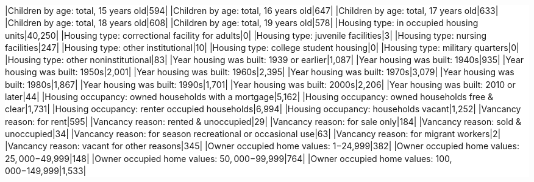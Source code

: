 |Children by age: total, 15 years old|594|
|Children by age: total, 16 years old|647|
|Children by age: total, 17 years old|633|
|Children by age: total, 18 years old|608|
|Children by age: total, 19 years old|578|
|Housing type: in occupied housing units|40,250|
|Housing type: correctional facility for adults|0|
|Housing type: juvenile facilities|3|
|Housing type: nursing facilities|247|
|Housing type: other institutional|10|
|Housing type: college student housing|0|
|Housing type: military quarters|0|
|Housing type: other noninstitutional|83|
|Year housing was built: 1939 or earlier|1,087|
|Year housing was built: 1940s|935|
|Year housing was built: 1950s|2,001|
|Year housing was built: 1960s|2,395|
|Year housing was built: 1970s|3,079|
|Year housing was built: 1980s|1,867|
|Year housing was built: 1990s|1,701|
|Year housing was built: 2000s|2,206|
|Year housing was built: 2010 or later|44|
|Housing occupancy: owned households with a mortgage|5,162|
|Housing occupancy: owned households free & clear|1,731|
|Housing occupancy: renter occupied households|6,994|
|Housing occupancy: households vacant|1,252|
|Vancancy reason: for rent|595|
|Vancancy reason: rented & unoccupied|29|
|Vancancy reason: for sale only|184|
|Vancancy reason: sold & unoccupied|34|
|Vancancy reason: for season recreational or occasional use|63|
|Vancancy reason: for migrant workers|2|
|Vancancy reason: vacant for other reasons|345|
|Owner occupied home values: $1-$24,999|382|
|Owner occupied home values: $25,000-$49,999|148|
|Owner occupied home values: $50,000-$99,999|764|
|Owner occupied home values: $100,000-$149,999|1,533|